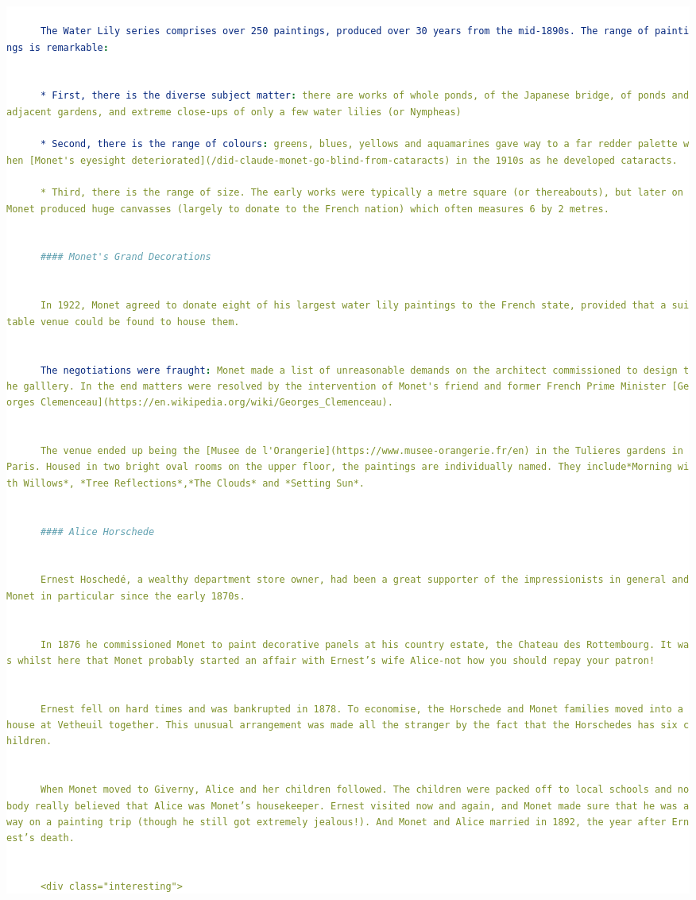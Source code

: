 ```yaml

      The Water Lily series comprises over 250 paintings, produced over 30 years from the mid-1890s. The range of paintings is remarkable:


      * First, there is the diverse subject matter: there are works of whole ponds, of the Japanese bridge, of ponds and adjacent gardens, and extreme close-ups of only a few water lilies (or Nympheas)

      * Second, there is the range of colours: greens, blues, yellows and aquamarines gave way to a far redder palette when [Monet's eyesight deteriorated](/did-claude-monet-go-blind-from-cataracts) in the 1910s as he developed cataracts.

      * Third, there is the range of size. The early works were typically a metre square (or thereabouts), but later on Monet produced huge canvasses (largely to donate to the French nation) which often measures 6 by 2 metres.


      #### Monet's Grand Decorations


      In 1922, Monet agreed to donate eight of his largest water lily paintings to the French state, provided that a suitable venue could be found to house them.


      The negotiations were fraught: Monet made a list of unreasonable demands on the architect commissioned to design the galllery. In the end matters were resolved by the intervention of Monet's friend and former French Prime Minister [Georges Clemenceau](https://en.wikipedia.org/wiki/Georges_Clemenceau).


      The venue ended up being the [Musee de l'Orangerie](https://www.musee-orangerie.fr/en) in the Tulieres gardens in Paris. Housed in two bright oval rooms on the upper floor, the paintings are individually named. They include*Morning with Willows*, *Tree Reflections*,*The Clouds* and *Setting Sun*.


      #### Alice Horschede


      Ernest Hoschedé, a wealthy department store owner, had been a great supporter of the impressionists in general and Monet in particular since the early 1870s.


      In 1876 he commissioned Monet to paint decorative panels at his country estate, the Chateau des Rottembourg. It was whilst here that Monet probably started an affair with Ernest’s wife Alice-not how you should repay your patron!


      Ernest fell on hard times and was bankrupted in 1878. To economise, the Horschede and Monet families moved into a house at Vetheuil together. This unusual arrangement was made all the stranger by the fact that the Horschedes has six children.


      When Monet moved to Giverny, Alice and her children followed. The children were packed off to local schools and nobody really believed that Alice was Monet’s housekeeper. Ernest visited now and again, and Monet made sure that he was away on a painting trip (though he still got extremely jealous!). And Monet and Alice married in 1892, the year after Ernest’s death.


      <div class="interesting">


```
